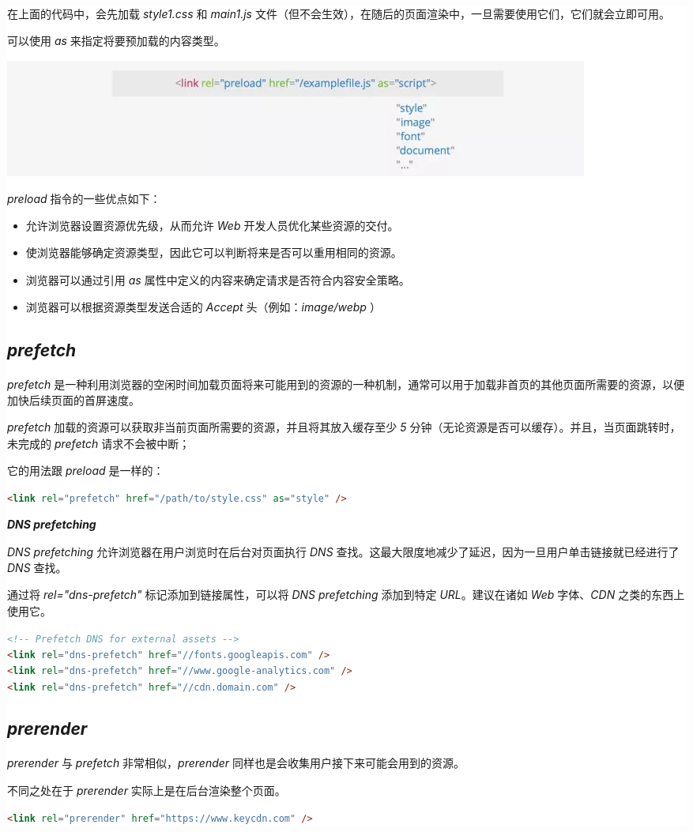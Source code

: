 在上面的代码中，会先加载 _style1.css_ 和 _main1.js_ 文件（但不会生效），在随后的页面渲染中，一旦需要使用它们，它们就会立即可用。

可以使用 _as_ 来指定将要预加载的内容类型。

![image](assets/resourceTips-11.png)

_preload_ 指令的一些优点如下：

- 允许浏览器设置资源优先级，从而允许 _Web_ 开发人员优化某些资源的交付。

- 使浏览器能够确定资源类型，因此它可以判断将来是否可以重用相同的资源。

- 浏览器可以通过引用 _as_ 属性中定义的内容来确定请求是否符合内容安全策略。

- 浏览器可以根据资源类型发送合适的 _Accept_ 头（例如：_image/webp_ ）

## _prefetch_

_prefetch_ 是一种利用浏览器的空闲时间加载页面将来可能用到的资源的一种机制，通常可以用于加载非首页的其他页面所需要的资源，以便加快后续页面的首屏速度。

_prefetch_ 加载的资源可以获取非当前页面所需要的资源，并且将其放入缓存至少 _5_ 分钟（无论资源是否可以缓存）。并且，当页面跳转时，未完成的 _prefetch_ 请求不会被中断；

它的用法跟 _preload_ 是一样的：

```html
<link rel="prefetch" href="/path/to/style.css" as="style" />
```

**_DNS prefetching_**

_DNS prefetching_ 允许浏览器在用户浏览时在后台对页面执行 _DNS_ 查找。这最大限度地减少了延迟，因为一旦用户单击链接就已经进行了 _DNS_ 查找。

通过将 _rel="dns-prefetch"_ 标记添加到链接属性，可以将 _DNS prefetching_ 添加到特定 _URL_。建议在诸如 _Web_ 字体、_CDN_ 之类的东西上使用它。

```html
<!-- Prefetch DNS for external assets -->
<link rel="dns-prefetch" href="//fonts.googleapis.com" />
<link rel="dns-prefetch" href="//www.google-analytics.com" />
<link rel="dns-prefetch" href="//cdn.domain.com" />
```

## _prerender_

_prerender_ 与 _prefetch_ 非常相似，_prerender_ 同样也是会收集用户接下来可能会用到的资源。

不同之处在于 _prerender_ 实际上是在后台渲染整个页面。

```html
<link rel="prerender" href="https://www.keycdn.com" />
```

